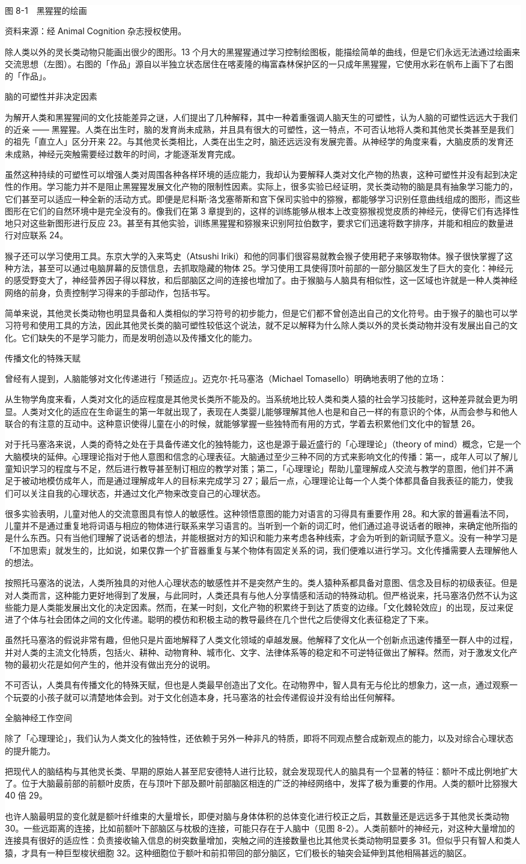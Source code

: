 图 8-1　黑猩猩的绘画

资料来源：经 Animal Cognition 杂志授权使用。

除人类以外的灵长类动物只能画出很少的图形。13 个月大的黑猩猩通过学习控制绘图板，能描绘简单的曲线，但是它们永远无法通过绘画来交流思想（左图）。右图的「作品」源自以半独立状态居住在喀麦隆的梅富森林保护区的一只成年黑猩猩，它使用水彩在帆布上画下了右图的「作品」。

脑的可塑性并非决定因素

为解开人类和黑猩猩间的文化技能差异之谜，人们提出了几种解释，其中一种着重强调人脑天生的可塑性，认为人脑的可塑性远远大于我们的近亲 —— 黑猩猩。人类在出生时，脑的发育尚未成熟，并且具有很大的可塑性，这一特点，不可否认地将人类和其他灵长类甚至是我们的祖先「直立人」区分开来 22。与其他灵长类相比，人类在出生之时，脑还远远没有发展完善。从神经学的角度来看，大脑皮质的发育还未成熟，神经元突触需要经过数年的时间，才能逐渐发育完成。

虽然这种持续的可塑性可以增强人类对周围各种各样环境的适应能力，我却认为要解释人类对文化产物的热衷，这种可塑性并没有起到决定性的作用。学习能力并不是阻止黑猩猩发展文化产物的限制性因素。实际上，很多实验已经证明，灵长类动物的脑是具有抽象学习能力的，它们甚至可以适应一种全新的活动方式。即便是尼科斯·洛戈塞蒂斯和宫下保司实验中的猕猴，都能够学习识别任意曲线组成的图形，而这些图形在它们的自然环境中是完全没有的。像我们在第 3 章提到的，这样的训练能够从根本上改变猕猴视觉皮质的神经元，使得它们有选择性地只对这些新图形进行反应 23。甚至有其他实验，训练黑猩猩和猕猴来识别阿拉伯数字，要求它们迅速将数字排序，并能和相应的数量进行对应联系 24。

猴子还可以学习使用工具。东京大学的入来笃史（Atsushi Iriki）和他的同事们很容易就教会猴子使用耙子来够取物体。猴子很快掌握了这种方法，甚至可以通过电脑屏幕的反馈信息，去抓取隐藏的物体 25。学习使用工具使得顶叶前部的一部分脑区发生了巨大的变化：神经元的感受野变大了，神经营养因子得以释放，和后部脑区之间的连接也增加了。由于猴脑与人脑具有相似性，这一区域也许就是一种人类神经网络的前身，负责控制学习得来的手部动作，包括书写。

简单来说，其他灵长类动物也明显具备和人类相似的学习符号的初步能力，但是它们都不曾创造出自己的文化符号。由于猴子的脑也可以学习符号和使用工具的方法，因此其他灵长类的脑可塑性较低这个说法，就不足以解释为什么除人类以外的灵长类动物并没有发展出自己的文化。它们缺失的不是学习能力，而是发明创造以及传播文化的能力。

传播文化的特殊天赋

曾经有人提到，人脑能够对文化传递进行「预适应」。迈克尔·托马塞洛（Michael Tomasello）明确地表明了他的立场：

从生物学角度来看，人类对文化的适应程度是其他灵长类所不能及的。当系统地比较人类和类人猿的社会学习技能时，这种差异就会更为明显。人类对文化的适应在生命诞生的第一年就出现了，表现在人类婴儿能够理解其他人也是和自己一样的有意识的个体，从而会参与和他人联合的有注意的互动中。这种意识使得儿童在小的时候，就能够掌握一些独特而有用的方式，学着去积累他们文化中的智慧 26。

对于托马塞洛来说，人类的奇特之处在于具备传递文化的独特能力，这也是源于最近盛行的「心理理论」（theory of mind）概念，它是一个大脑模块的延伸。心理理论指对于他人意图和信念的心理表征。大脑通过至少三种不同的方式来影响文化的传播：第一，成年人可以了解儿童知识学习的程度与不足，然后进行教导甚至制订相应的教学对策；第二，「心理理论」帮助儿童理解成人交流与教学的意图，他们并不满足于被动地模仿成年人，而是通过理解成年人的目标来完成学习 27；最后一点，心理理论让每一个人类个体都具备自我表征的能力，使我们可以关注自我的心理状态，并通过文化产物来改变自己的心理状态。

很多实验表明，儿童对他人的交流意图具有惊人的敏感性。这种领悟意图的能力对语言的习得具有重要作用 28。和大家的普遍看法不同，儿童并不是通过重复地将词语与相应的物体进行联系来学习语言的。当听到一个新的词汇时，他们通过追寻说话者的眼神，来确定他所指的是什么东西。只有当他们理解了说话者的想法，并能根据对方的知识和能力来考虑各种线索，才会为听到的新词赋予意义。没有一种学习是「不加思索」就发生的，比如说，如果仅靠一个扩音器重复与某个物体有固定关系的词，我们便难以进行学习。文化传播需要人去理解他人的想法。

按照托马塞洛的说法，人类所独具的对他人心理状态的敏感性并不是突然产生的。类人猿种系都具备对意图、信念及目标的初级表征。但是对人类而言，这种能力更好地得到了发展，与此同时，人类还具有与他人分享情感和活动的特殊动机。但严格说来，托马塞洛仍然不认为这些能力是人类能发展出文化的决定因素。然而，在某一时刻，文化产物的积累终于到达了质变的边缘。「文化棘轮效应」的出现，反过来促进了个体与社会团体之间的文化传递。聪明的模仿和积极主动的教导最终在几个世代之后使得文化表征稳定了下来。

虽然托马塞洛的假说非常有趣，但他只是片面地解释了人类文化领域的卓越发展。他解释了文化从一个创新点迅速传播至一群人中的过程，并对人类的主流文化特质，包括火、耕种、动物育种、城市化、文字、法律体系等的稳定和不可逆特征做出了解释。然而，对于激发文化产物的最初火花是如何产生的，他并没有做出充分的说明。

不可否认，人类具有传播文化的特殊天赋，但也是人类最早创造出了文化。在动物界中，智人具有无与伦比的想象力，这一点，通过观察一个玩耍的小孩子就可以清楚地体会到。对于文化创造本身，托马塞洛的社会传递假设并没有给出任何解释。

全脑神经工作空间

除了「心理理论」，我们认为人类文化的独特性，还依赖于另外一种非凡的特质，即将不同观点整合成新观点的能力，以及对综合心理状态的提升能力。

把现代人的脑结构与其他灵长类、早期的原始人甚至尼安德特人进行比较，就会发现现代人的脑具有一个显著的特征：额叶不成比例地扩大了。位于大脑最前部的前额叶皮质，在与顶叶下部及颞叶前部脑区相连的广泛的神经网络中，发挥了极为重要的作用。人类的额叶比猕猴大 40 倍 29。

也许人脑最明显的变化就是额叶纤维束的大量增长，即便对脑与身体体积的总体变化进行校正之后，其数量还是远远多于其他灵长类动物 30。一些远距离的连接，比如前额叶下部脑区与枕极的连接，可能只存在于人脑中（见图 8-2）。人类前额叶的神经元，对这种大量增加的连接具有很好的适应性：负责接收输入信息的树突数量增加，突触之间的连接数量也比其他灵长类动物明显要多 31。但似乎只有智人和类人猿，才具有一种巨型梭状细胞 32。这种细胞位于额叶和前扣带回的部分脑区，它们极长的轴突会延伸到其他相隔甚远的脑区。
